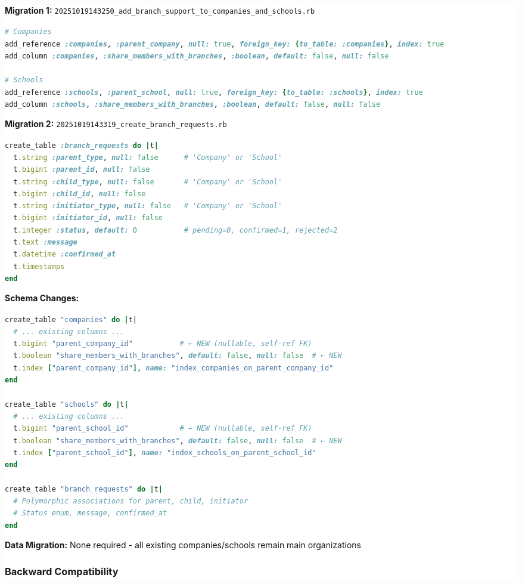 **Migration 1:** `20251019143250_add_branch_support_to_companies_and_schools.rb`

```ruby
# Companies
add_reference :companies, :parent_company, null: true, foreign_key: {to_table: :companies}, index: true
add_column :companies, :share_members_with_branches, :boolean, default: false, null: false

# Schools
add_reference :schools, :parent_school, null: true, foreign_key: {to_table: :schools}, index: true
add_column :schools, :share_members_with_branches, :boolean, default: false, null: false
```

**Migration 2:** `20251019143319_create_branch_requests.rb`

```ruby
create_table :branch_requests do |t|
  t.string :parent_type, null: false      # 'Company' or 'School'
  t.bigint :parent_id, null: false
  t.string :child_type, null: false       # 'Company' or 'School'
  t.bigint :child_id, null: false
  t.string :initiator_type, null: false   # 'Company' or 'School'
  t.bigint :initiator_id, null: false
  t.integer :status, default: 0           # pending=0, confirmed=1, rejected=2
  t.text :message
  t.datetime :confirmed_at
  t.timestamps
end
```

**Schema Changes:**
```ruby
create_table "companies" do |t|
  # ... existing columns ...
  t.bigint "parent_company_id"           # ← NEW (nullable, self-ref FK)
  t.boolean "share_members_with_branches", default: false, null: false  # ← NEW
  t.index ["parent_company_id"], name: "index_companies_on_parent_company_id"
end

create_table "schools" do |t|
  # ... existing columns ...
  t.bigint "parent_school_id"            # ← NEW (nullable, self-ref FK)
  t.boolean "share_members_with_branches", default: false, null: false  # ← NEW
  t.index ["parent_school_id"], name: "index_schools_on_parent_school_id"
end

create_table "branch_requests" do |t|
  # Polymorphic associations for parent, child, initiator
  # Status enum, message, confirmed_at
end
```

**Data Migration:** None required - all existing companies/schools remain main organizations

### Backward Compatibility
